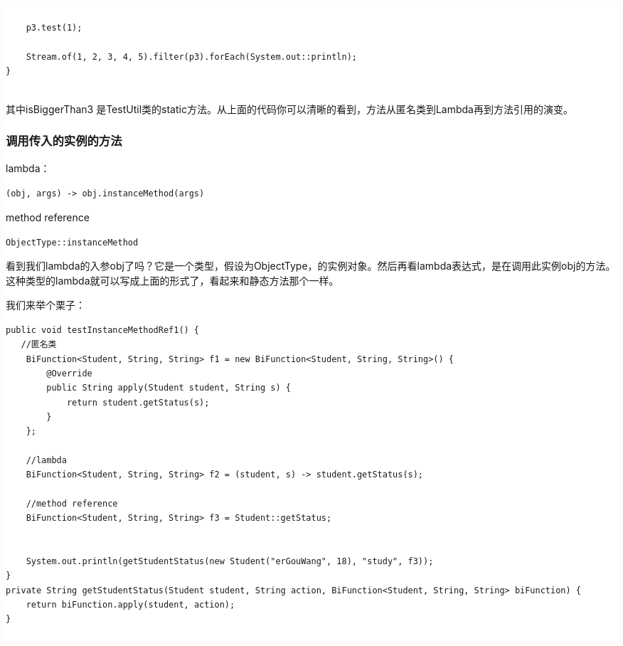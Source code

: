 ```
    
    p3.test(1);

    Stream.of(1, 2, 3, 4, 5).filter(p3).forEach(System.out::println);
}


```


其中isBiggerThan3 是TestUtil类的static方法。从上面的代码你可以清晰的看到，方法从匿名类到Lambda再到方法引用的演变。

###  调用传入的实例的方法

lambda：

```
(obj, args) -> obj.instanceMethod(args)
```


method reference

```
ObjectType::instanceMethod
```


看到我们lambda的入参obj了吗？它是一个类型，假设为ObjectType，的实例对象。然后再看lambda表达式，是在调用此实例obj的方法。这种类型的lambda就可以写成上面的形式了，看起来和静态方法那个一样。

我们来举个栗子：

```
public void testInstanceMethodRef1() {
   //匿名类
    BiFunction<Student, String, String> f1 = new BiFunction<Student, String, String>() {
        @Override
        public String apply(Student student, String s) {
            return student.getStatus(s);
        }
    };
    
    //lambda
    BiFunction<Student, String, String> f2 = (student, s) -> student.getStatus(s);
    
	//method reference
    BiFunction<Student, String, String> f3 = Student::getStatus;
    

    System.out.println(getStudentStatus(new Student("erGouWang", 18), "study", f3));
}
private String getStudentStatus(Student student, String action, BiFunction<Student, String, String> biFunction) {
    return biFunction.apply(student, action);
}


```
